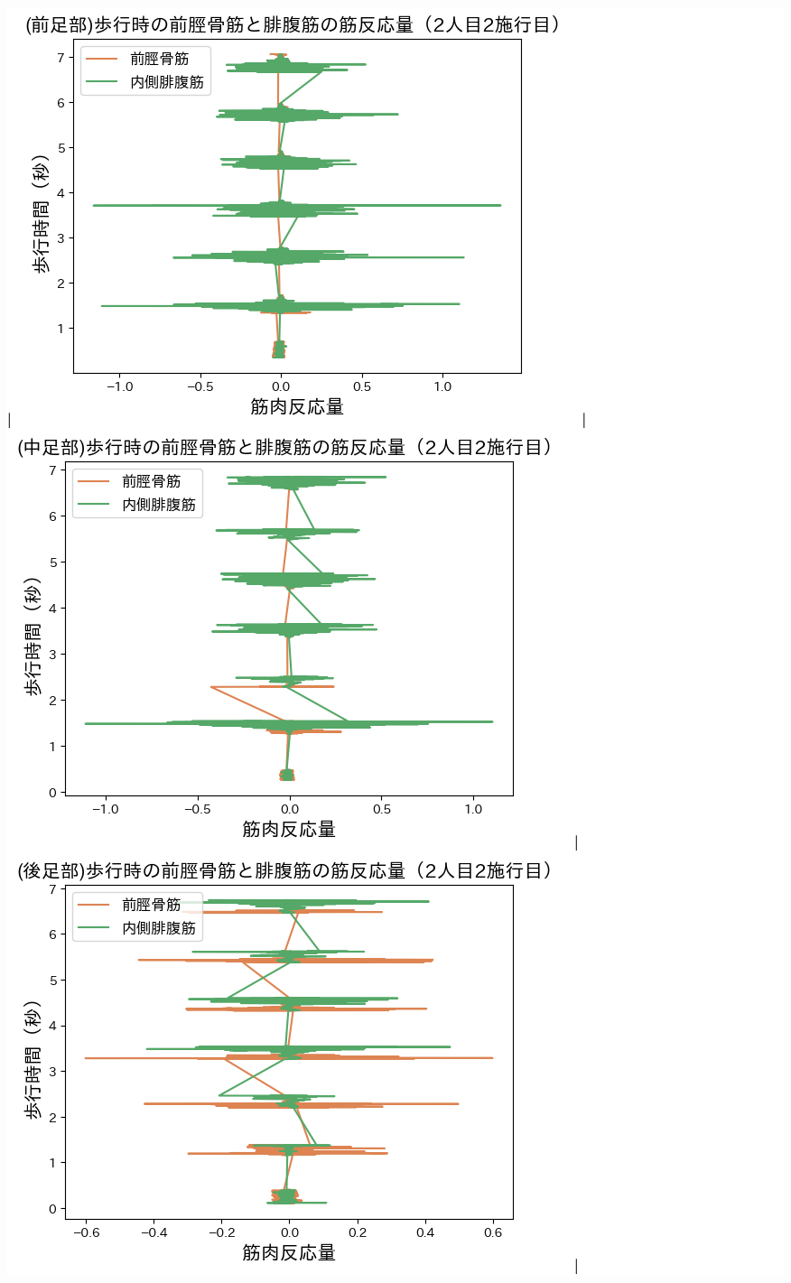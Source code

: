 | ![](</Plots/(前足部)2人目2施行目.png>) | ![](</Plots/(中足部)2人目2施行目.png>) | ![](</Plots/(後足部)2人目2施行目.png>) |